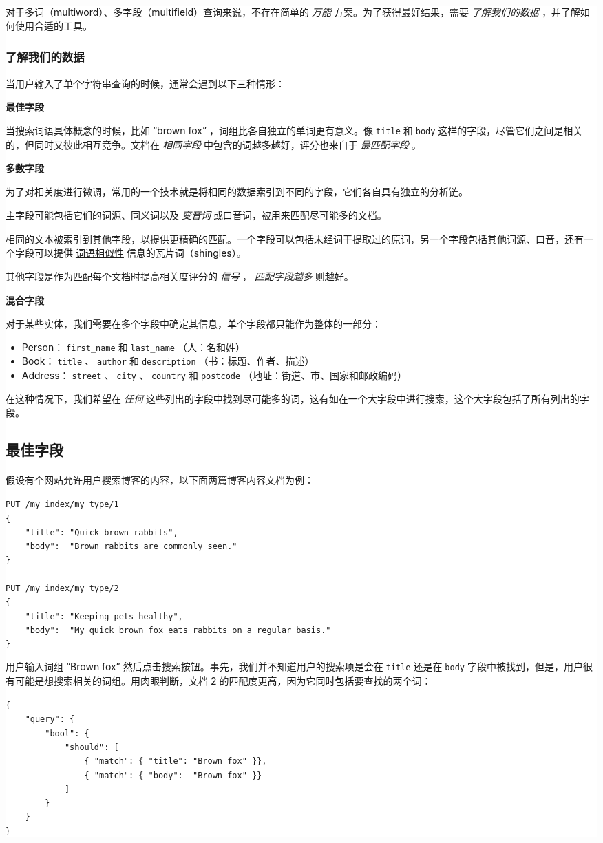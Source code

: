 对于多词（multiword）、多字段（multifield）查询来说，不存在简单的 *万能* 方案。为了获得最好结果，需要 *了解我们的数据* ，并了解如何使用合适的工具。

### 了解我们的数据

当用户输入了单个字符串查询的时候，通常会遇到以下三种情形：

**最佳字段**

当搜索词语具体概念的时候，比如 “brown fox” ，词组比各自独立的单词更有意义。像 `title` 和 `body` 这样的字段，尽管它们之间是相关的，但同时又彼此相互竞争。文档在 *相同字段* 中包含的词越多越好，评分也来自于 *最匹配字段* 。

**多数字段**

为了对相关度进行微调，常用的一个技术就是将相同的数据索引到不同的字段，它们各自具有独立的分析链。

主字段可能包括它们的词源、同义词以及 *变音词* 或口音词，被用来匹配尽可能多的文档。



相同的文本被索引到其他字段，以提供更精确的匹配。一个字段可以包括未经词干提取过的原词，另一个字段包括其他词源、口音，还有一个字段可以提供 [词语相似性](https://www.elastic.co/guide/cn/elasticsearch/guide/current/proximity-matching.html) 信息的瓦片词（shingles）。



其他字段是作为匹配每个文档时提高相关度评分的 *信号* ， *匹配字段越多* 则越好。

**混合字段**

对于某些实体，我们需要在多个字段中确定其信息，单个字段都只能作为整体的一部分：

- Person： `first_name` 和 `last_name` （人：名和姓）
- Book： `title` 、 `author` 和 `description` （书：标题、作者、描述）
- Address： `street` 、 `city` 、 `country` 和 `postcode` （地址：街道、市、国家和邮政编码）

在这种情况下，我们希望在 *任何* 这些列出的字段中找到尽可能多的词，这有如在一个大字段中进行搜索，这个大字段包括了所有列出的字段。

## 最佳字段

假设有个网站允许用户搜索博客的内容，以下面两篇博客内容文档为例：

```sense
PUT /my_index/my_type/1
{
    "title": "Quick brown rabbits",
    "body":  "Brown rabbits are commonly seen."
}

PUT /my_index/my_type/2
{
    "title": "Keeping pets healthy",
    "body":  "My quick brown fox eats rabbits on a regular basis."
}
```

用户输入词组 “Brown fox” 然后点击搜索按钮。事先，我们并不知道用户的搜索项是会在 `title` 还是在 `body` 字段中被找到，但是，用户很有可能是想搜索相关的词组。用肉眼判断，文档 2 的匹配度更高，因为它同时包括要查找的两个词：

```sense
{
    "query": {
        "bool": {
            "should": [
                { "match": { "title": "Brown fox" }},
                { "match": { "body":  "Brown fox" }}
            ]
        }
    }
}
```
